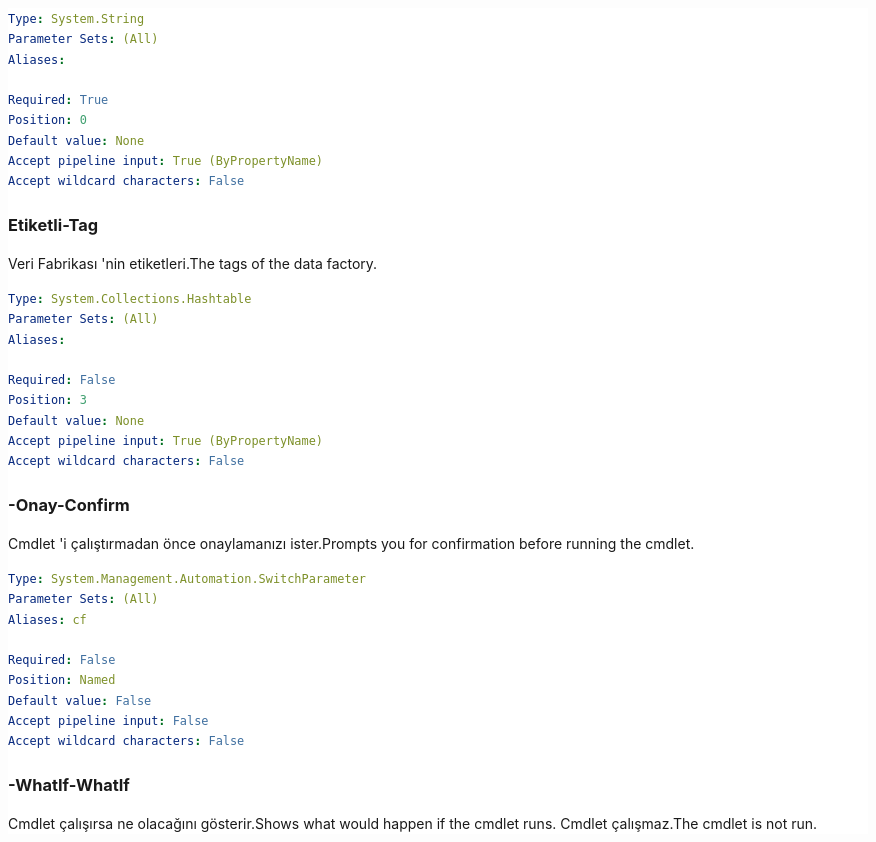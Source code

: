 ```yaml
Type: System.String
Parameter Sets: (All)
Aliases:

Required: True
Position: 0
Default value: None
Accept pipeline input: True (ByPropertyName)
Accept wildcard characters: False
```

### <span data-ttu-id="f1e39-128">Etiketli</span><span class="sxs-lookup"><span data-stu-id="f1e39-128">-Tag</span></span>
<span data-ttu-id="f1e39-129">Veri Fabrikası 'nin etiketleri.</span><span class="sxs-lookup"><span data-stu-id="f1e39-129">The tags of the data factory.</span></span>

```yaml
Type: System.Collections.Hashtable
Parameter Sets: (All)
Aliases:

Required: False
Position: 3
Default value: None
Accept pipeline input: True (ByPropertyName)
Accept wildcard characters: False
```

### <span data-ttu-id="f1e39-130">-Onay</span><span class="sxs-lookup"><span data-stu-id="f1e39-130">-Confirm</span></span>
<span data-ttu-id="f1e39-131">Cmdlet 'i çalıştırmadan önce onaylamanızı ister.</span><span class="sxs-lookup"><span data-stu-id="f1e39-131">Prompts you for confirmation before running the cmdlet.</span></span>

```yaml
Type: System.Management.Automation.SwitchParameter
Parameter Sets: (All)
Aliases: cf

Required: False
Position: Named
Default value: False
Accept pipeline input: False
Accept wildcard characters: False
```

### <span data-ttu-id="f1e39-132">-WhatIf</span><span class="sxs-lookup"><span data-stu-id="f1e39-132">-WhatIf</span></span>
<span data-ttu-id="f1e39-133">Cmdlet çalışırsa ne olacağını gösterir.</span><span class="sxs-lookup"><span data-stu-id="f1e39-133">Shows what would happen if the cmdlet runs.</span></span>
<span data-ttu-id="f1e39-134">Cmdlet çalışmaz.</span><span class="sxs-lookup"><span data-stu-id="f1e39-134">The cmdlet is not run.</span></span>
